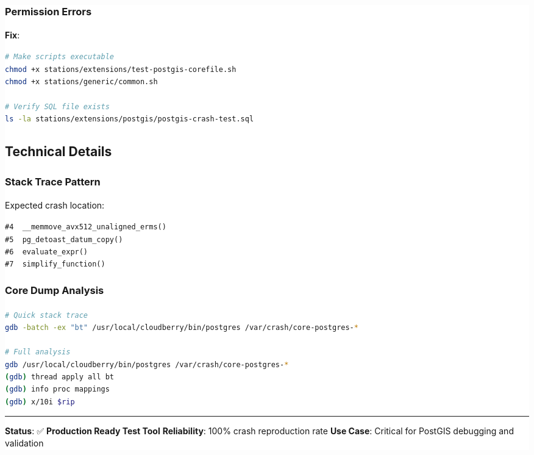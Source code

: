 ### Permission Errors
**Fix**:
```bash
# Make scripts executable
chmod +x stations/extensions/test-postgis-corefile.sh
chmod +x stations/generic/common.sh

# Verify SQL file exists
ls -la stations/extensions/postgis/postgis-crash-test.sql
```

## Technical Details

### Stack Trace Pattern
Expected crash location:
```
#4  __memmove_avx512_unaligned_erms()
#5  pg_detoast_datum_copy()
#6  evaluate_expr()
#7  simplify_function()
```

### Core Dump Analysis
```bash
# Quick stack trace
gdb -batch -ex "bt" /usr/local/cloudberry/bin/postgres /var/crash/core-postgres-*

# Full analysis
gdb /usr/local/cloudberry/bin/postgres /var/crash/core-postgres-*
(gdb) thread apply all bt
(gdb) info proc mappings
(gdb) x/10i $rip
```

---

**Status**: ✅ **Production Ready Test Tool**
**Reliability**: 100% crash reproduction rate
**Use Case**: Critical for PostGIS debugging and validation